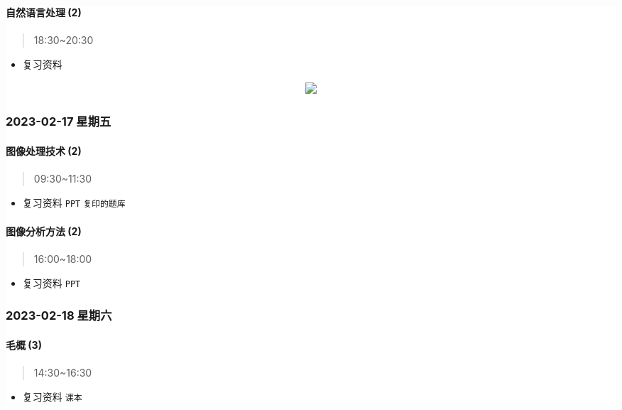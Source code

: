 
#### 自然语言处理 (2)
> 18:30~20:30

- 复习资料
<div align=center><img src="https://cdn.jsdelivr.net/gh/MTChaoyi/Notes@master/学习/.pic/2023-02-09-02-44-12.png" width = 80%/></div>


### 2023-02-17 星期五
#### 图像处理技术 (2)
> 09:30~11:30

- 复习资料 `PPT` `复印的题库`


#### 图像分析方法 (2)
> 16:00~18:00

- 复习资料 `PPT`


### 2023-02-18 星期六
#### 毛概 (3)
> 14:30~16:30

- 复习资料 `课本`